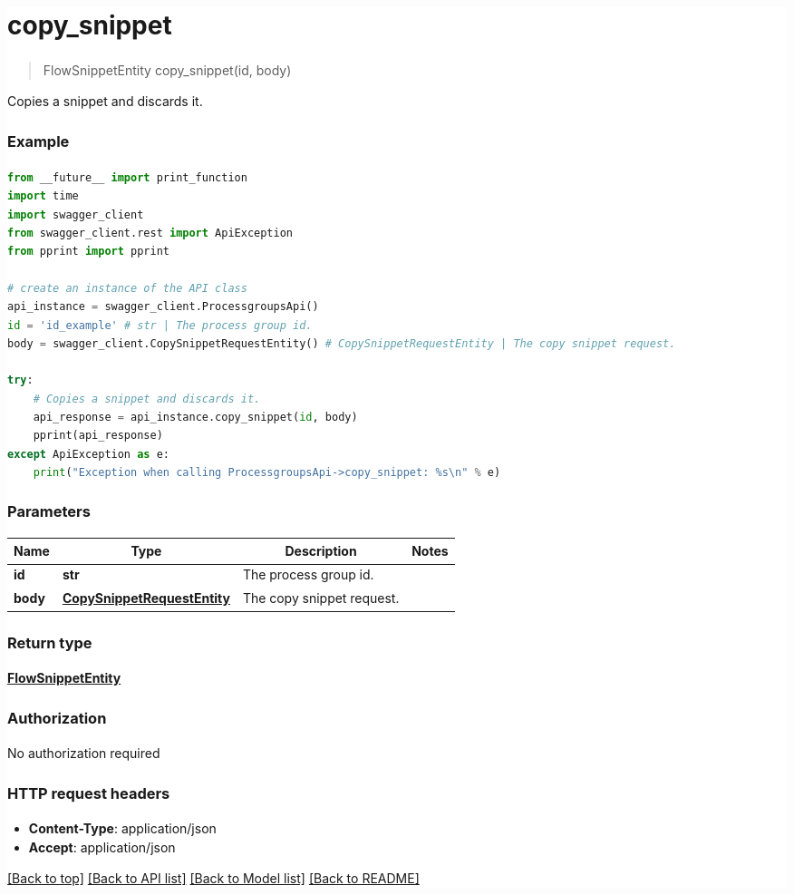 
# **copy_snippet**
> FlowSnippetEntity copy_snippet(id, body)

Copies a snippet and discards it.



### Example 
```python
from __future__ import print_function
import time
import swagger_client
from swagger_client.rest import ApiException
from pprint import pprint

# create an instance of the API class
api_instance = swagger_client.ProcessgroupsApi()
id = 'id_example' # str | The process group id.
body = swagger_client.CopySnippetRequestEntity() # CopySnippetRequestEntity | The copy snippet request.

try: 
    # Copies a snippet and discards it.
    api_response = api_instance.copy_snippet(id, body)
    pprint(api_response)
except ApiException as e:
    print("Exception when calling ProcessgroupsApi->copy_snippet: %s\n" % e)
```

### Parameters

Name | Type | Description  | Notes
------------- | ------------- | ------------- | -------------
 **id** | **str**| The process group id. | 
 **body** | [**CopySnippetRequestEntity**](CopySnippetRequestEntity.md)| The copy snippet request. | 

### Return type

[**FlowSnippetEntity**](FlowSnippetEntity.md)

### Authorization

No authorization required

### HTTP request headers

 - **Content-Type**: application/json
 - **Accept**: application/json

[[Back to top]](#) [[Back to API list]](../README.md#documentation-for-api-endpoints) [[Back to Model list]](../README.md#documentation-for-models) [[Back to README]](../README.md)
